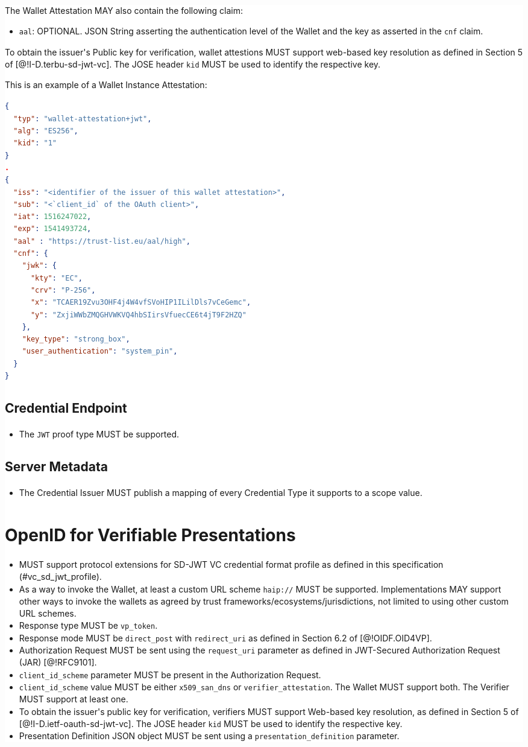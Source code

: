 The Wallet Attestation MAY also contain the following claim:

* `aal`: OPTIONAL. JSON String asserting the authentication level of the Wallet and the key as asserted in the `cnf` claim.

To obtain the issuer's Public key for verification, wallet attestions MUST support web-based key resolution as defined in Section 5 of [@!I-D.terbu-sd-jwt-vc]. The JOSE header `kid` MUST be used to identify the respective key.

This is an example of a Wallet Instance Attestation:

```json
{
  "typ": "wallet-attestation+jwt",
  "alg": "ES256",
  "kid": "1"
}
.
{
  "iss": "<identifier of the issuer of this wallet attestation>",
  "sub": "<`client_id` of the OAuth client>",
  "iat": 1516247022,
  "exp": 1541493724,
  "aal" : "https://trust-list.eu/aal/high",
  "cnf": {
    "jwk": {
      "kty": "EC",
      "crv": "P-256",
      "x": "TCAER19Zvu3OHF4j4W4vfSVoHIP1ILilDls7vCeGemc",
      "y": "ZxjiWWbZMQGHVWKVQ4hbSIirsVfuecCE6t4jT9F2HZQ"
    },
    "key_type": "strong_box",
    "user_authentication": "system_pin",
  }
}
```

## Credential Endpoint

   * The `JWT` proof type MUST be supported.

## Server Metadata

* The Credential Issuer MUST publish a mapping of every Credential Type it supports to a scope value.

# OpenID for Verifiable Presentations

   * MUST support protocol extensions for SD-JWT VC credential format profile as defined in this specification (#vc_sd_jwt_profile).
   * As a way to invoke the Wallet, at least a custom URL scheme `haip://` MUST be supported. Implementations MAY support other ways to invoke the wallets as agreed by trust frameworks/ecosystems/jurisdictions, not limited to using other custom URL schemes.
   * Response type MUST be `vp_token`.
   * Response mode MUST be `direct_post` with `redirect_uri` as defined in Section 6.2 of [@!OIDF.OID4VP].
   * Authorization Request MUST be sent using the `request_uri` parameter as defined in JWT-Secured Authorization Request (JAR) [@!RFC9101].
   * `client_id_scheme` parameter MUST be present in the Authorization Request.
   * `client_id_scheme` value MUST be either `x509_san_dns` or `verifier_attestation`. The Wallet MUST support both. The Verifier MUST support at least one.
   * To obtain the issuer's public key for verification, verifiers MUST support Web-based key resolution, as defined in Section 5 of [@!I-D.ietf-oauth-sd-jwt-vc]. The JOSE header `kid` MUST be used to identify the respective key.
   * Presentation Definition JSON object MUST be sent using a `presentation_definition` parameter.